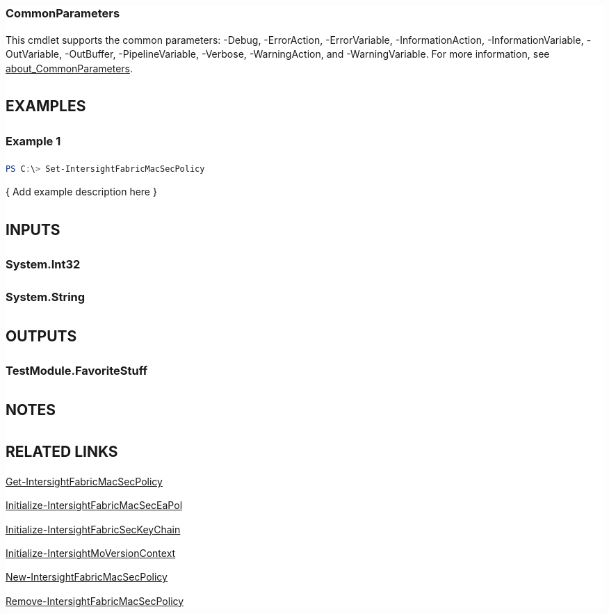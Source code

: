 
### CommonParameters
This cmdlet supports the common parameters: -Debug, -ErrorAction, -ErrorVariable, -InformationAction, -InformationVariable, -OutVariable, -OutBuffer, -PipelineVariable, -Verbose, -WarningAction, and -WarningVariable. For more information, see [about_CommonParameters](http://go.microsoft.com/fwlink/?LinkID=113216).

## EXAMPLES

### Example 1
```powershell
PS C:\> Set-IntersightFabricMacSecPolicy
```

{ Add example description here }

## INPUTS

### System.Int32

### System.String

## OUTPUTS

### TestModule.FavoriteStuff

## NOTES

## RELATED LINKS

[Get-IntersightFabricMacSecPolicy](./Get-IntersightFabricMacSecPolicy.md)

[Initialize-IntersightFabricMacSecEaPol](./Initialize-IntersightFabricMacSecEaPol.md)

[Initialize-IntersightFabricSecKeyChain](./Initialize-IntersightFabricSecKeyChain.md)

[Initialize-IntersightMoVersionContext](./Initialize-IntersightMoVersionContext.md)

[New-IntersightFabricMacSecPolicy](./New-IntersightFabricMacSecPolicy.md)

[Remove-IntersightFabricMacSecPolicy](./Remove-IntersightFabricMacSecPolicy.md)
